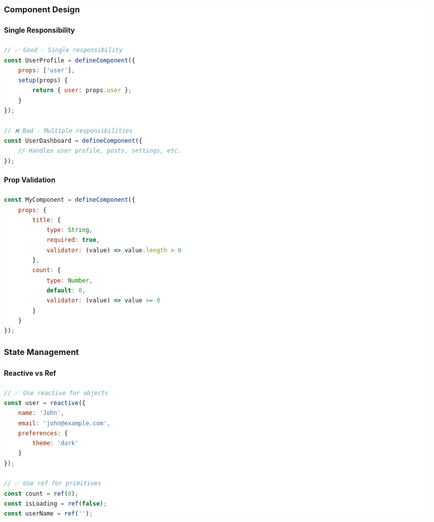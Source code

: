 ### Component Design

#### Single Responsibility

```javascript
// ✅ Good - Single responsibility
const UserProfile = defineComponent({
    props: ['user'],
    setup(props) {
        return { user: props.user };
    }
});

// ❌ Bad - Multiple responsibilities
const UserDashboard = defineComponent({
    // Handles user profile, posts, settings, etc.
});
```

#### Prop Validation

```javascript
const MyComponent = defineComponent({
    props: {
        title: {
            type: String,
            required: true,
            validator: (value) => value.length > 0
        },
        count: {
            type: Number,
            default: 0,
            validator: (value) => value >= 0
        }
    }
});
```

### State Management

#### Reactive vs Ref

```javascript
// ✅ Use reactive for objects
const user = reactive({
    name: 'John',
    email: 'john@example.com',
    preferences: {
        theme: 'dark'
    }
});

// ✅ Use ref for primitives
const count = ref(0);
const isLoading = ref(false);
const userName = ref('');
```
